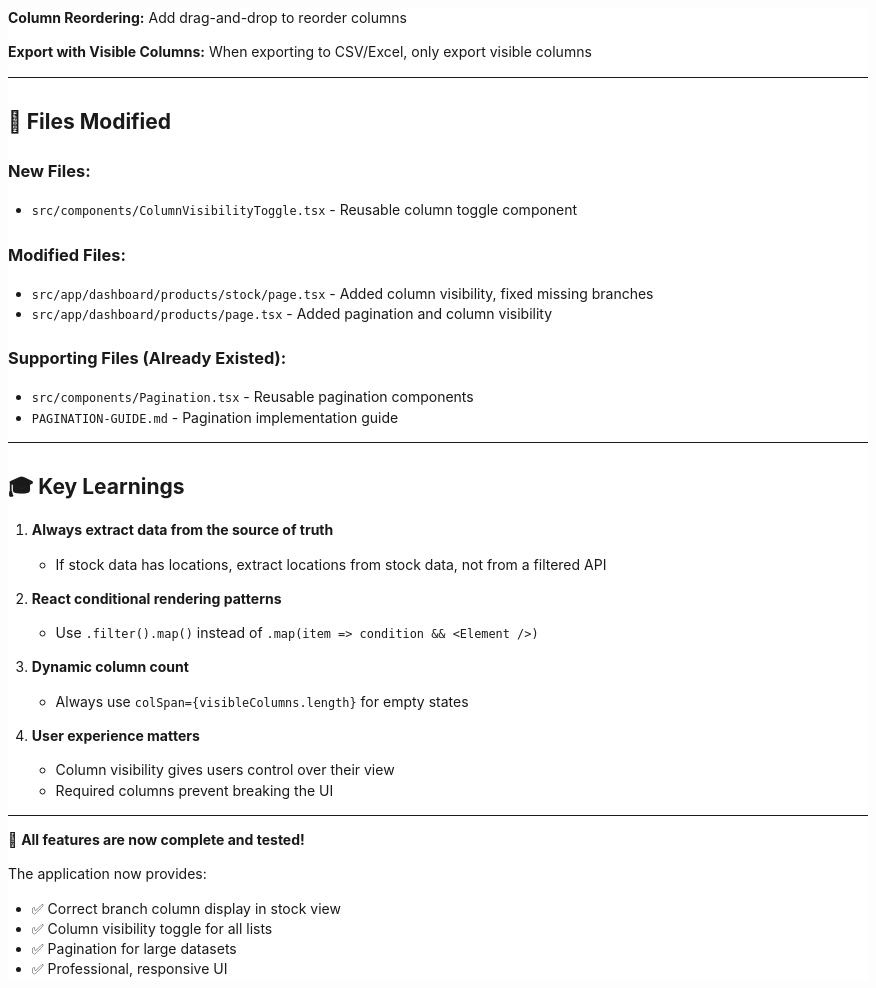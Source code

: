 **Column Reordering:**
Add drag-and-drop to reorder columns

**Export with Visible Columns:**
When exporting to CSV/Excel, only export visible columns

---

## 📂 Files Modified

### **New Files:**
- `src/components/ColumnVisibilityToggle.tsx` - Reusable column toggle component

### **Modified Files:**
- `src/app/dashboard/products/stock/page.tsx` - Added column visibility, fixed missing branches
- `src/app/dashboard/products/page.tsx` - Added pagination and column visibility

### **Supporting Files (Already Existed):**
- `src/components/Pagination.tsx` - Reusable pagination components
- `PAGINATION-GUIDE.md` - Pagination implementation guide

---

## 🎓 Key Learnings

1. **Always extract data from the source of truth**
   - If stock data has locations, extract locations from stock data, not from a filtered API

2. **React conditional rendering patterns**
   - Use `.filter().map()` instead of `.map(item => condition && <Element />)`

3. **Dynamic column count**
   - Always use `colSpan={visibleColumns.length}` for empty states

4. **User experience matters**
   - Column visibility gives users control over their view
   - Required columns prevent breaking the UI

---

🎉 **All features are now complete and tested!**

The application now provides:
- ✅ Correct branch column display in stock view
- ✅ Column visibility toggle for all lists
- ✅ Pagination for large datasets
- ✅ Professional, responsive UI
